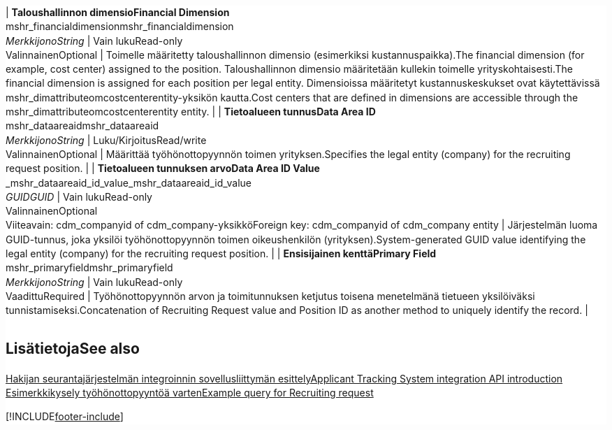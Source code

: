 | <span data-ttu-id="494e0-214">**Taloushallinnon dimensio**</span><span class="sxs-lookup"><span data-stu-id="494e0-214">**Financial Dimension**</span></span><br><span data-ttu-id="494e0-215">mshr_financialdimension</span><span class="sxs-lookup"><span data-stu-id="494e0-215">mshr_financialdimension</span></span><br><span data-ttu-id="494e0-216">*Merkkijono*</span><span class="sxs-lookup"><span data-stu-id="494e0-216">*String*</span></span> | <span data-ttu-id="494e0-217">Vain luku</span><span class="sxs-lookup"><span data-stu-id="494e0-217">Read-only</span></span><br><span data-ttu-id="494e0-218">Valinnainen</span><span class="sxs-lookup"><span data-stu-id="494e0-218">Optional</span></span> | <span data-ttu-id="494e0-219">Toimelle määritetty taloushallinnon dimensio (esimerkiksi kustannuspaikka).</span><span class="sxs-lookup"><span data-stu-id="494e0-219">The financial dimension (for example, cost center) assigned to the position.</span></span> <span data-ttu-id="494e0-220">Taloushallinnon dimensio määritetään kullekin toimelle yrityskohtaisesti.</span><span class="sxs-lookup"><span data-stu-id="494e0-220">The financial dimension is assigned for each position per legal entity.</span></span> <span data-ttu-id="494e0-221">Dimensioissa määritetyt kustannuskeskukset ovat käytettävissä mshr_dimattributeomcostcenterentity-yksikön kautta.</span><span class="sxs-lookup"><span data-stu-id="494e0-221">Cost centers that are defined in dimensions are accessible through the mshr_dimattributeomcostcenterentity entity.</span></span> |
| <span data-ttu-id="494e0-222">**Tietoalueen tunnus**</span><span class="sxs-lookup"><span data-stu-id="494e0-222">**Data Area ID**</span></span><br><span data-ttu-id="494e0-223">mshr_dataareaid</span><span class="sxs-lookup"><span data-stu-id="494e0-223">mshr_dataareaid</span></span><br><span data-ttu-id="494e0-224">*Merkkijono*</span><span class="sxs-lookup"><span data-stu-id="494e0-224">*String*</span></span> | <span data-ttu-id="494e0-225">Luku/Kirjoitus</span><span class="sxs-lookup"><span data-stu-id="494e0-225">Read/write</span></span><br><span data-ttu-id="494e0-226">Valinnainen</span><span class="sxs-lookup"><span data-stu-id="494e0-226">Optional</span></span> | <span data-ttu-id="494e0-227">Määrittää työhönottopyynnön toimen yrityksen.</span><span class="sxs-lookup"><span data-stu-id="494e0-227">Specifies the legal entity (company) for the recruiting request position.</span></span> |
| <span data-ttu-id="494e0-228">**Tietoalueen tunnuksen arvo**</span><span class="sxs-lookup"><span data-stu-id="494e0-228">**Data Area ID Value**</span></span><br><span data-ttu-id="494e0-229">_mshr_dataareaid_id_value</span><span class="sxs-lookup"><span data-stu-id="494e0-229">_mshr_dataareaid_id_value</span></span><br><span data-ttu-id="494e0-230">*GUID*</span><span class="sxs-lookup"><span data-stu-id="494e0-230">*GUID*</span></span> | <span data-ttu-id="494e0-231">Vain luku</span><span class="sxs-lookup"><span data-stu-id="494e0-231">Read-only</span></span><br><span data-ttu-id="494e0-232">Valinnainen</span><span class="sxs-lookup"><span data-stu-id="494e0-232">Optional</span></span><br><span data-ttu-id="494e0-233">Viiteavain: cdm_companyid of cdm_company-yksikkö</span><span class="sxs-lookup"><span data-stu-id="494e0-233">Foreign key: cdm_companyid of cdm_company entity</span></span> | <span data-ttu-id="494e0-234">Järjestelmän luoma GUID-tunnus, joka yksilöi työhönottopyynnön toimen oikeushenkilön (yrityksen).</span><span class="sxs-lookup"><span data-stu-id="494e0-234">System-generated GUID value identifying the legal entity (company) for the recruiting request position.</span></span> |
| <span data-ttu-id="494e0-235">**Ensisijainen kenttä**</span><span class="sxs-lookup"><span data-stu-id="494e0-235">**Primary Field**</span></span><br><span data-ttu-id="494e0-236">mshr_primaryfield</span><span class="sxs-lookup"><span data-stu-id="494e0-236">mshr_primaryfield</span></span><br><span data-ttu-id="494e0-237">*Merkkijono*</span><span class="sxs-lookup"><span data-stu-id="494e0-237">*String*</span></span> | <span data-ttu-id="494e0-238">Vain luku</span><span class="sxs-lookup"><span data-stu-id="494e0-238">Read-only</span></span><br><span data-ttu-id="494e0-239">Vaadittu</span><span class="sxs-lookup"><span data-stu-id="494e0-239">Required</span></span> | <span data-ttu-id="494e0-240">Työhönottopyynnön arvon ja toimitunnuksen ketjutus toisena menetelmänä tietueen yksilöiväksi tunnistamiseksi.</span><span class="sxs-lookup"><span data-stu-id="494e0-240">Concatenation of Recruiting Request value and Position ID as another method to uniquely identify the record.</span></span> |

## <a name="see-also"></a><span data-ttu-id="494e0-241">Lisätietoja</span><span class="sxs-lookup"><span data-stu-id="494e0-241">See also</span></span>

[<span data-ttu-id="494e0-242">Hakijan seurantajärjestelmän integroinnin sovellusliittymän esittely</span><span class="sxs-lookup"><span data-stu-id="494e0-242">Applicant Tracking System integration API introduction</span></span>](hr-admin-integration-ats-api-introduction.md)<br>
[<span data-ttu-id="494e0-243">Esimerkkikysely työhönottopyyntöä varten</span><span class="sxs-lookup"><span data-stu-id="494e0-243">Example query for Recruiting request</span></span>](hr-admin-integration-ats-api-recruiting-request-example-query.md)



[!INCLUDE[footer-include](../includes/footer-banner.md)]